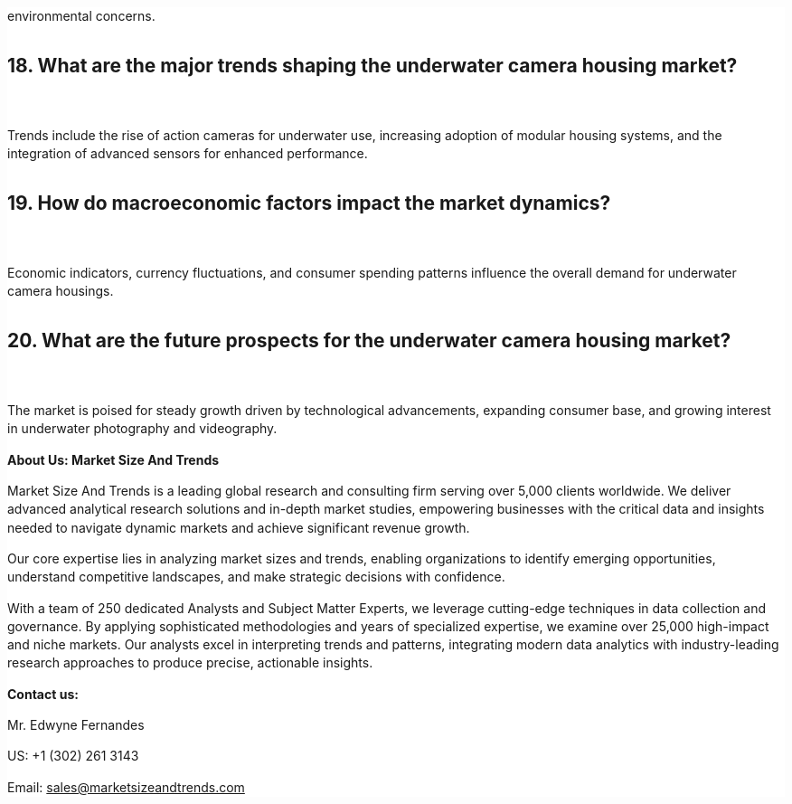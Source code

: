 environmental concerns.</p><h2>18. What are the major trends shaping the underwater camera housing market?</h2><p>&nbsp;</p><p>Trends include the rise of action cameras for underwater use, increasing adoption of modular housing systems, and the integration of advanced sensors for enhanced performance.</p><h2>19. How do macroeconomic factors impact the market dynamics?</h2><p>&nbsp;</p><p>Economic indicators, currency fluctuations, and consumer spending patterns influence the overall demand for underwater camera housings.</p><h2>20. What are the future prospects for the underwater camera housing market?</h2><p>&nbsp;</p><p>The market is poised for steady growth driven by technological advancements, expanding consumer base, and growing interest in underwater photography and videography.</p></body></html></p><p><strong>About Us:&nbsp;Market Size And Trends</strong></p><p>Market Size And Trends&nbsp;is a leading global research and consulting firm serving over 5,000 clients worldwide. We deliver advanced analytical research solutions and in-depth market studies, empowering businesses with the critical data and insights needed to navigate dynamic markets and achieve significant revenue growth.</p><p>Our core expertise lies in analyzing market sizes and trends, enabling organizations to identify emerging opportunities, understand competitive landscapes, and make strategic decisions with confidence.</p><p>With a team of 250 dedicated Analysts and Subject Matter Experts, we leverage cutting-edge techniques in data collection and governance. By applying sophisticated methodologies and years of specialized expertise, we examine over 25,000 high-impact and niche markets. Our analysts excel in interpreting trends and patterns, integrating modern data analytics with industry-leading research approaches to produce precise, actionable insights.</p><p><strong>Contact us:</strong></p><p>Mr. Edwyne Fernandes</p><p>US: +1 (302) 261 3143</p><p>Email: <a href="mailto:sales@marketsizeandtrends.com">sales@marketsizeandtrends.com</a>&nbsp;</p>
